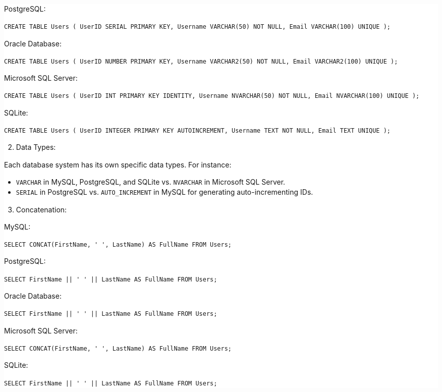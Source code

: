 PostgreSQL:

``CREATE TABLE Users (
    UserID SERIAL PRIMARY KEY,
    Username VARCHAR(50) NOT NULL,
    Email VARCHAR(100) UNIQUE
);``

Oracle Database:

``CREATE TABLE Users (
    UserID NUMBER PRIMARY KEY,
    Username VARCHAR2(50) NOT NULL,
    Email VARCHAR2(100) UNIQUE
);``

Microsoft SQL Server:

``CREATE TABLE Users (
    UserID INT PRIMARY KEY IDENTITY,
    Username NVARCHAR(50) NOT NULL,
    Email NVARCHAR(100) UNIQUE
);``

SQLite:

``CREATE TABLE Users (
    UserID INTEGER PRIMARY KEY AUTOINCREMENT,
    Username TEXT NOT NULL,
    Email TEXT UNIQUE
);``

2. Data Types:

Each database system has its own specific data types. For instance:

- `VARCHAR` in MySQL, PostgreSQL, and SQLite vs. `NVARCHAR` in Microsoft SQL Server.
- `SERIAL` in PostgreSQL vs. `AUTO_INCREMENT` in MySQL for generating auto-incrementing IDs.

3. Concatenation:

MySQL:

``SELECT CONCAT(FirstName, ' ', LastName) AS FullName FROM Users;``

PostgreSQL:

``SELECT FirstName || ' ' || LastName AS FullName FROM Users;``

Oracle Database:

``SELECT FirstName || ' ' || LastName AS FullName FROM Users;``

Microsoft SQL Server:

``SELECT CONCAT(FirstName, ' ', LastName) AS FullName FROM Users;``

SQLite:

``SELECT FirstName || ' ' || LastName AS FullName FROM Users;``
